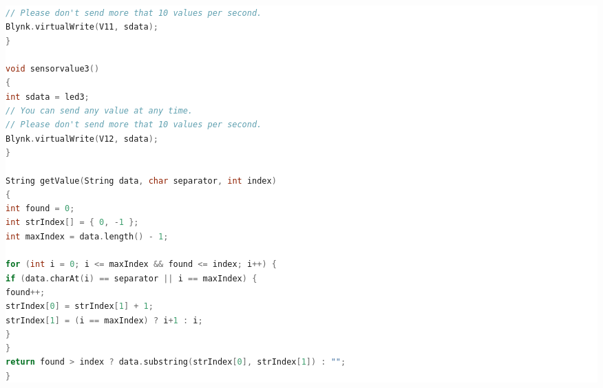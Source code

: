 ```c++
// Please don't send more that 10 values per second.
Blynk.virtualWrite(V11, sdata);
}

void sensorvalue3()
{
int sdata = led3;
// You can send any value at any time.
// Please don't send more that 10 values per second.
Blynk.virtualWrite(V12, sdata);
}

String getValue(String data, char separator, int index)
{
int found = 0;
int strIndex[] = { 0, -1 };
int maxIndex = data.length() - 1;

for (int i = 0; i <= maxIndex && found <= index; i++) {
if (data.charAt(i) == separator || i == maxIndex) {
found++;
strIndex[0] = strIndex[1] + 1;
strIndex[1] = (i == maxIndex) ? i+1 : i;
}
}
return found > index ? data.substring(strIndex[0], strIndex[1]) : "";
}
```



